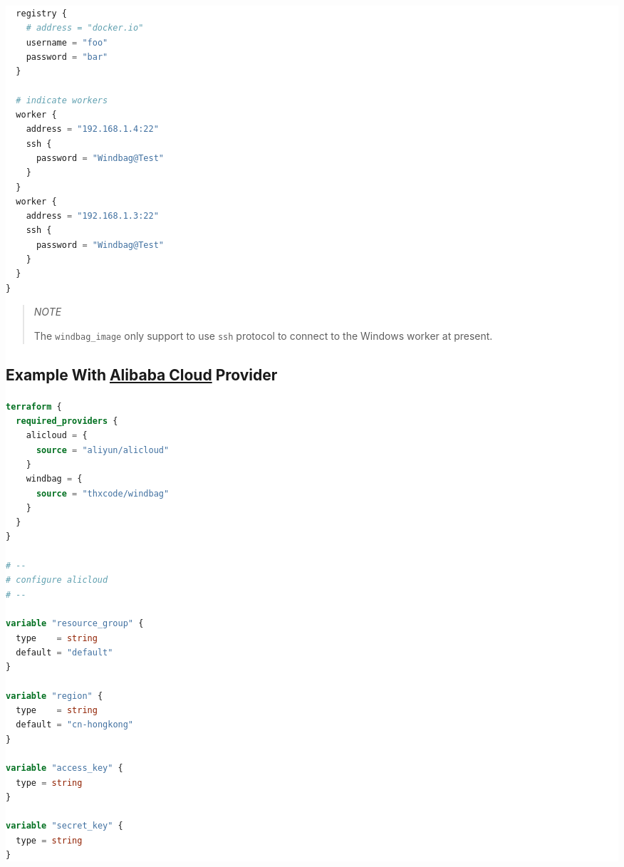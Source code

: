 ```terraform
  registry {
    # address = "docker.io"
    username = "foo"
    password = "bar"
  }

  # indicate workers
  worker {
    address = "192.168.1.4:22"
    ssh {
      password = "Windbag@Test"
    }
  }
  worker {
    address = "192.168.1.3:22"
    ssh {
      password = "Windbag@Test"
    }
  }
}
```

> *NOTE*
>
> The `windbag_image` only support to use `ssh` protocol to connect to the Windows worker at present.

## Example With [Alibaba Cloud](https://registry.terraform.io/providers/aliyun/alicloud/latest/docs) Provider

```terraform
terraform {
  required_providers {
    alicloud = {
      source = "aliyun/alicloud"
    }
    windbag = {
      source = "thxcode/windbag"
    }
  }
}

# --
# configure alicloud
# --

variable "resource_group" {
  type    = string
  default = "default"
}

variable "region" {
  type    = string
  default = "cn-hongkong"
}

variable "access_key" {
  type = string
}

variable "secret_key" {
  type = string
}
```